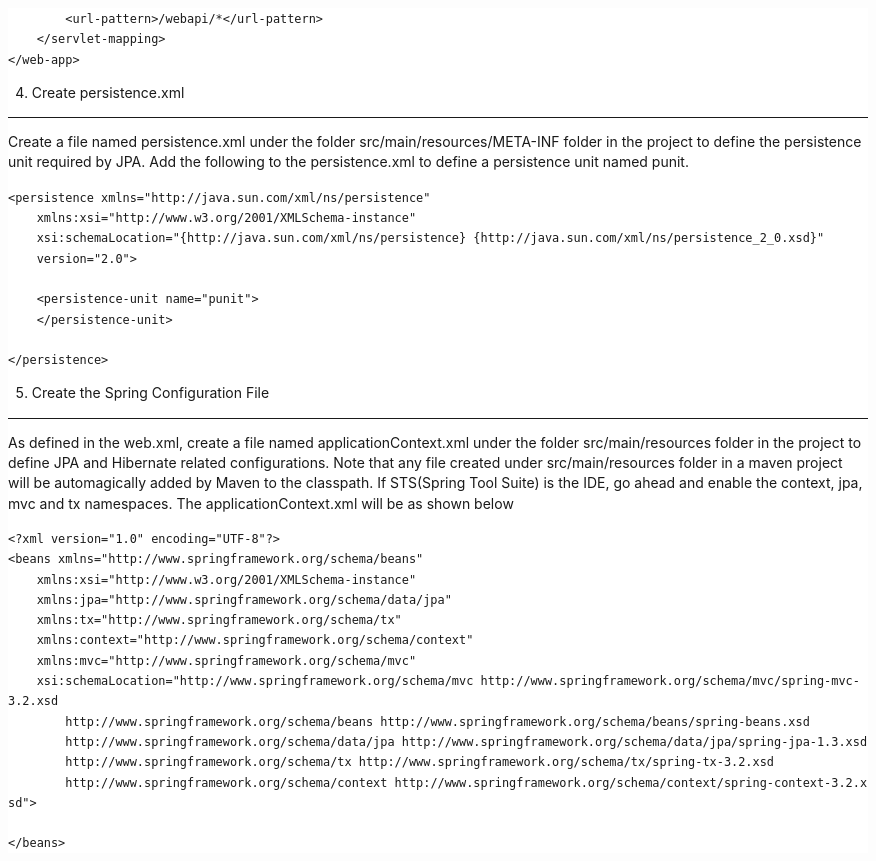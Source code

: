 ```
        <url-pattern>/webapi/*</url-pattern>
    </servlet-mapping>
</web-app>
```

4. Create persistence.xml
-------------------------
Create a file named persistence.xml under the folder src/main/resources/META-INF folder in the project to define the persistence unit required by JPA. Add the following to the persistence.xml to define a persistence unit named punit.

```
<persistence xmlns="http://java.sun.com/xml/ns/persistence"
	xmlns:xsi="http://www.w3.org/2001/XMLSchema-instance"
	xsi:schemaLocation="{http://java.sun.com/xml/ns/persistence} {http://java.sun.com/xml/ns/persistence_2_0.xsd}"
	version="2.0">
	
	<persistence-unit name="punit">
	</persistence-unit>
	
</persistence>
```

5. Create the Spring Configuration File
---------------------------------------
As defined in the web.xml, create a file named applicationContext.xml under the folder src/main/resources folder in the project to define JPA and Hibernate related configurations. Note that any file created under src/main/resources folder in a maven project will be automagically added by Maven to the classpath. If STS(Spring Tool Suite) is the IDE, go ahead and enable the context, jpa, mvc and tx namespaces. The applicationContext.xml will be as shown below

```
<?xml version="1.0" encoding="UTF-8"?>
<beans xmlns="http://www.springframework.org/schema/beans"
	xmlns:xsi="http://www.w3.org/2001/XMLSchema-instance"
	xmlns:jpa="http://www.springframework.org/schema/data/jpa"
	xmlns:tx="http://www.springframework.org/schema/tx"
	xmlns:context="http://www.springframework.org/schema/context"
	xmlns:mvc="http://www.springframework.org/schema/mvc"
	xsi:schemaLocation="http://www.springframework.org/schema/mvc http://www.springframework.org/schema/mvc/spring-mvc-3.2.xsd
		http://www.springframework.org/schema/beans http://www.springframework.org/schema/beans/spring-beans.xsd
		http://www.springframework.org/schema/data/jpa http://www.springframework.org/schema/data/jpa/spring-jpa-1.3.xsd
		http://www.springframework.org/schema/tx http://www.springframework.org/schema/tx/spring-tx-3.2.xsd
		http://www.springframework.org/schema/context http://www.springframework.org/schema/context/spring-context-3.2.xsd">
		
</beans>
```
